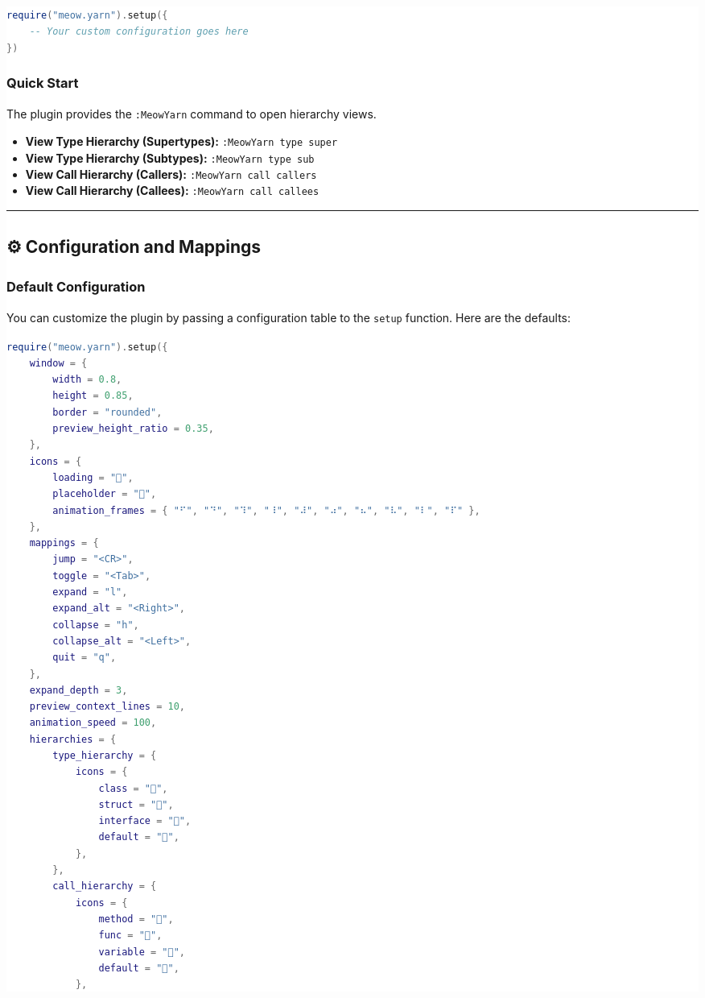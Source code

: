 ```lua
require("meow.yarn").setup({
    -- Your custom configuration goes here
})
```

### Quick Start

The plugin provides the `:MeowYarn` command to open hierarchy views.

- **View Type Hierarchy (Supertypes):** `:MeowYarn type super`
- **View Type Hierarchy (Subtypes):** `:MeowYarn type sub`
- **View Call Hierarchy (Callers):** `:MeowYarn call callers`
- **View Call Hierarchy (Callees):** `:MeowYarn call callees`

---

## ⚙️ Configuration and Mappings

### Default Configuration

You can customize the plugin by passing a configuration table to the `setup` function. Here are the defaults:

```lua
require("meow.yarn").setup({
    window = {
        width = 0.8,
        height = 0.85,
        border = "rounded",
        preview_height_ratio = 0.35,
    },
    icons = {
        loading = "",
        placeholder = "",
        animation_frames = { "⠋", "⠙", "⠹", "⠸", "⠼", "⠴", "⠦", "⠧", "⠇", "⠏" },
    },
    mappings = {
        jump = "<CR>",
        toggle = "<Tab>",
        expand = "l",
        expand_alt = "<Right>",
        collapse = "h",
        collapse_alt = "<Left>",
        quit = "q",
    },
    expand_depth = 3,
    preview_context_lines = 10,
    animation_speed = 100,
    hierarchies = {
        type_hierarchy = {
            icons = {
                class = "󰌗",
                struct = "󰙅",
                interface = "󰌆",
                default = "",
            },
        },
        call_hierarchy = {
            icons = {
                method = "󰆧",
                func = "󰊕",
                variable = "",
                default = "",
            },
```